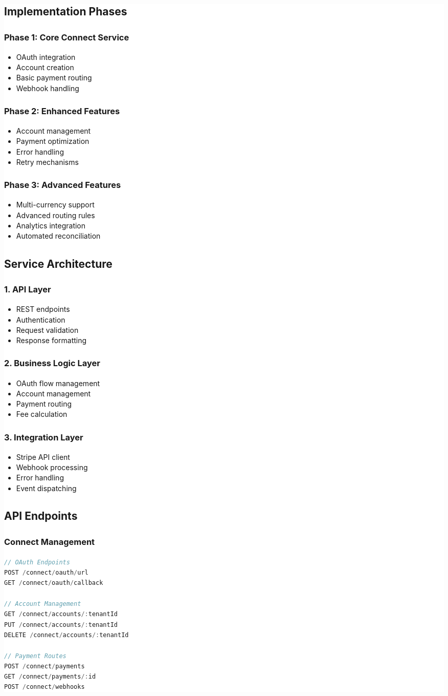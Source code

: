 ## Implementation Phases

### Phase 1: Core Connect Service
- OAuth integration
- Account creation
- Basic payment routing
- Webhook handling

### Phase 2: Enhanced Features
- Account management
- Payment optimization
- Error handling
- Retry mechanisms

### Phase 3: Advanced Features
- Multi-currency support
- Advanced routing rules
- Analytics integration
- Automated reconciliation

## Service Architecture

### 1. API Layer
- REST endpoints
- Authentication
- Request validation
- Response formatting

### 2. Business Logic Layer
- OAuth flow management
- Account management
- Payment routing
- Fee calculation

### 3. Integration Layer
- Stripe API client
- Webhook processing
- Error handling
- Event dispatching

## API Endpoints

### Connect Management
```typescript
// OAuth Endpoints
POST /connect/oauth/url
GET /connect/oauth/callback

// Account Management
GET /connect/accounts/:tenantId
PUT /connect/accounts/:tenantId
DELETE /connect/accounts/:tenantId

// Payment Routes
POST /connect/payments
GET /connect/payments/:id
POST /connect/webhooks
```
